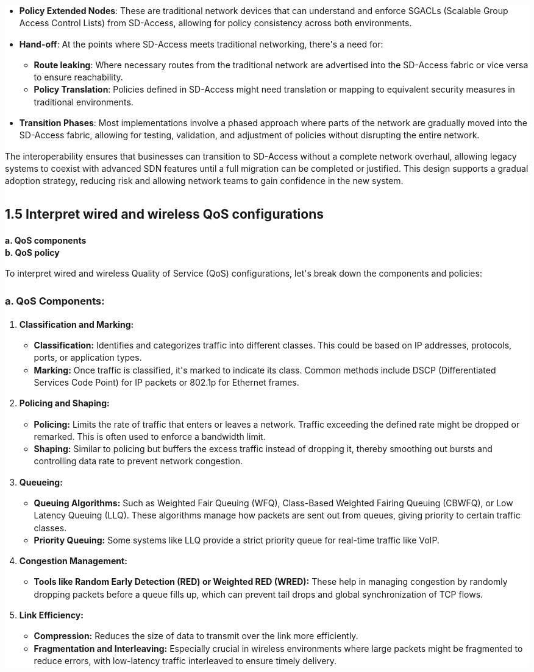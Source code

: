 - **Policy Extended Nodes**: These are traditional network devices that can understand and enforce SGACLs (Scalable Group Access Control Lists) from SD-Access, allowing for policy consistency across both environments.

- **Hand-off**: At the points where SD-Access meets traditional networking, there's a need for:
  - **Route leaking**: Where necessary routes from the traditional network are advertised into the SD-Access fabric or vice versa to ensure reachability.
  - **Policy Translation**: Policies defined in SD-Access might need translation or mapping to equivalent security measures in traditional environments.

- **Transition Phases**: Most implementations involve a phased approach where parts of the network are gradually moved into the SD-Access fabric, allowing for testing, validation, and adjustment of policies without disrupting the entire network.

The interoperability ensures that businesses can transition to SD-Access without a complete network overhaul, allowing legacy systems to coexist with advanced SDN features until a full migration can be completed or justified. This design supports a gradual adoption strategy, reducing risk and allowing network teams to gain confidence in the new system.

## 1.5 Interpret wired and wireless QoS configurations
**a. QoS components**\
**b. QoS policy**

To interpret wired and wireless Quality of Service (QoS) configurations, let's break down the components and policies:

### a. QoS Components:

1. **Classification and Marking:**
   - **Classification:** Identifies and categorizes traffic into different classes. This could be based on IP addresses, protocols, ports, or application types.
   - **Marking:** Once traffic is classified, it's marked to indicate its class. Common methods include DSCP (Differentiated Services Code Point) for IP packets or 802.1p for Ethernet frames.

2. **Policing and Shaping:**
   - **Policing:** Limits the rate of traffic that enters or leaves a network. Traffic exceeding the defined rate might be dropped or remarked. This is often used to enforce a bandwidth limit.
   - **Shaping:** Similar to policing but buffers the excess traffic instead of dropping it, thereby smoothing out bursts and controlling data rate to prevent network congestion.

3. **Queueing:**
   - **Queuing Algorithms:** Such as Weighted Fair Queuing (WFQ), Class-Based Weighted Fairing Queuing (CBWFQ), or Low Latency Queuing (LLQ). These algorithms manage how packets are sent out from queues, giving priority to certain traffic classes.
   - **Priority Queuing:** Some systems like LLQ provide a strict priority queue for real-time traffic like VoIP.

4. **Congestion Management:**
   - **Tools like Random Early Detection (RED) or Weighted RED (WRED):** These help in managing congestion by randomly dropping packets before a queue fills up, which can prevent tail drops and global synchronization of TCP flows.

5. **Link Efficiency:**
   - **Compression:** Reduces the size of data to transmit over the link more efficiently.
   - **Fragmentation and Interleaving:** Especially crucial in wireless environments where large packets might be fragmented to reduce errors, with low-latency traffic interleaved to ensure timely delivery.
